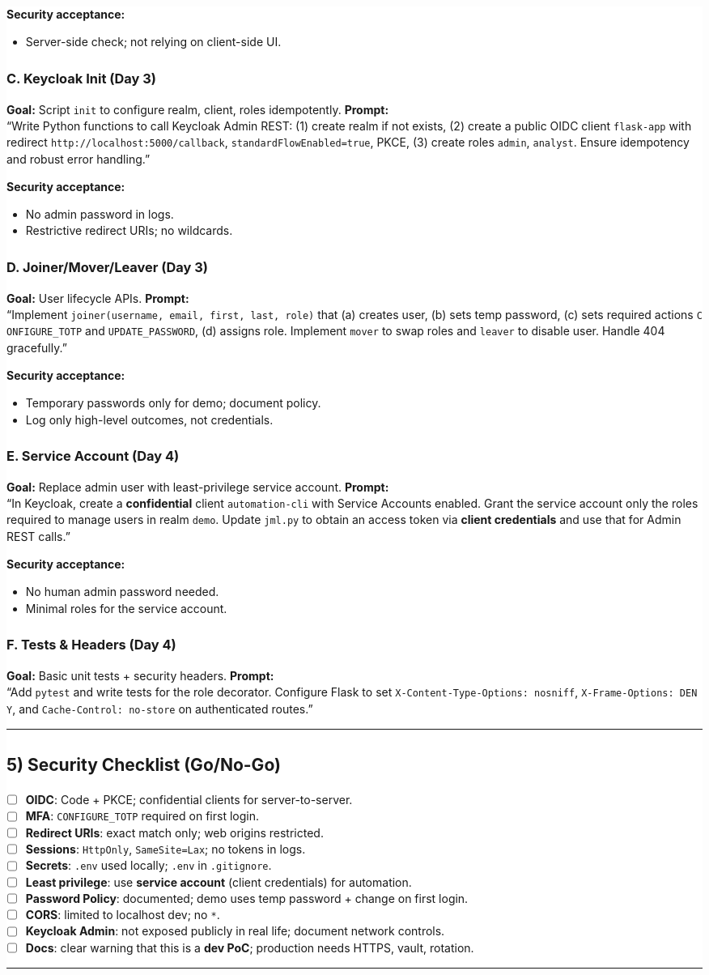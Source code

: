 **Security acceptance:**  
- Server-side check; not relying on client-side UI.

### C. Keycloak Init (Day 3)
**Goal:** Script `init` to configure realm, client, roles idempotently.
**Prompt:**  
“Write Python functions to call Keycloak Admin REST: (1) create realm if not exists, (2) create a public OIDC client `flask-app` with redirect `http://localhost:5000/callback`, `standardFlowEnabled=true`, PKCE, (3) create roles `admin`, `analyst`. Ensure idempotency and robust error handling.”

**Security acceptance:**  
- No admin password in logs.
- Restrictive redirect URIs; no wildcards.

### D. Joiner/Mover/Leaver (Day 3)
**Goal:** User lifecycle APIs.
**Prompt:**  
“Implement `joiner(username, email, first, last, role)` that (a) creates user, (b) sets temp password, (c) sets required actions `CONFIGURE_TOTP` and `UPDATE_PASSWORD`, (d) assigns role. Implement `mover` to swap roles and `leaver` to disable user. Handle 404 gracefully.”

**Security acceptance:**  
- Temporary passwords only for demo; document policy.
- Log only high-level outcomes, not credentials.

### E. Service Account (Day 4)
**Goal:** Replace admin user with least-privilege service account.
**Prompt:**  
“In Keycloak, create a **confidential** client `automation-cli` with Service Accounts enabled. Grant the service account only the roles required to manage users in realm `demo`. Update `jml.py` to obtain an access token via **client credentials** and use that for Admin REST calls.”

**Security acceptance:**  
- No human admin password needed.
- Minimal roles for the service account.

### F. Tests & Headers (Day 4)
**Goal:** Basic unit tests + security headers.
**Prompt:**  
“Add `pytest` and write tests for the role decorator. Configure Flask to set `X-Content-Type-Options: nosniff`, `X-Frame-Options: DENY`, and `Cache-Control: no-store` on authenticated routes.”

---

## 5) Security Checklist (Go/No-Go)
- [ ] **OIDC**: Code + PKCE; confidential clients for server-to-server.
- [ ] **MFA**: `CONFIGURE_TOTP` required on first login.
- [ ] **Redirect URIs**: exact match only; web origins restricted.
- [ ] **Sessions**: `HttpOnly`, `SameSite=Lax`; no tokens in logs.
- [ ] **Secrets**: `.env` used locally; `.env` in `.gitignore`.
- [ ] **Least privilege**: use **service account** (client credentials) for automation.
- [ ] **Password Policy**: documented; demo uses temp password + change on first login.
- [ ] **CORS**: limited to localhost dev; no `*`.
- [ ] **Keycloak Admin**: not exposed publicly in real life; document network controls.
- [ ] **Docs**: clear warning that this is a **dev PoC**; production needs HTTPS, vault, rotation.

---